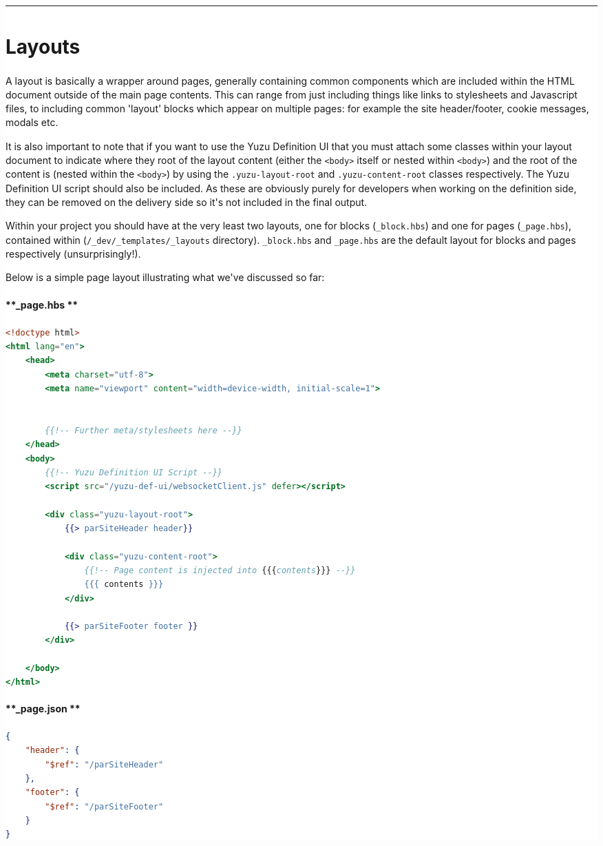 
---

# Layouts
A layout is basically a wrapper around pages, generally containing common components which are included within the HTML document outside of the main page contents. This can range from just including things like links to stylesheets and Javascript files, to including common 'layout' blocks which appear on multiple pages: for example the site header/footer, cookie messages, modals etc.

It is also important to note that if you want to use the Yuzu Definition UI that you must attach some classes within your layout document to indicate where they root of the layout content (either the `<body>` itself or nested within `<body>`) and the root of the content is (nested within the `<body>`) by using the `.yuzu-layout-root` and `.yuzu-content-root` classes respectively. The Yuzu Definition UI script should also be included. As these are obviously purely for developers when working on the definition side, they can be removed on the delivery side so it's not included in the final output.

Within your project you should have at the very least two layouts, one for blocks (`_block.hbs`) and one for pages (`_page.hbs`), contained within (`/_dev/_templates/_layouts` directory). `_block.hbs` and `_page.hbs` are the default layout for blocks and pages respectively (unsurprisingly!).

Below is a simple page layout illustrating what we've discussed so far:

#### **_page.hbs **
```handlebars
<!doctype html>
<html lang="en">
	<head>
		<meta charset="utf-8">
		<meta name="viewport" content="width=device-width, initial-scale=1">
		
        
        {{!-- Further meta/stylesheets here --}}
	</head>
	<body>
        {{!-- Yuzu Definition UI Script --}}
		<script src="/yuzu-def-ui/websocketClient.js" defer></script>
        
		<div class="yuzu-layout-root">
            {{> parSiteHeader header}}

			<div class="yuzu-content-root">
                {{!-- Page content is injected into {{{contents}}} --}}
				{{{ contents }}}
			</div>

            {{> parSiteFooter footer }}
		</div>

	</body>
</html>
```
#### **_page.json **
```json
{
    "header": {
        "$ref": "/parSiteHeader"
    },
    "footer": {
        "$ref": "/parSiteFooter"
    }
}
```
